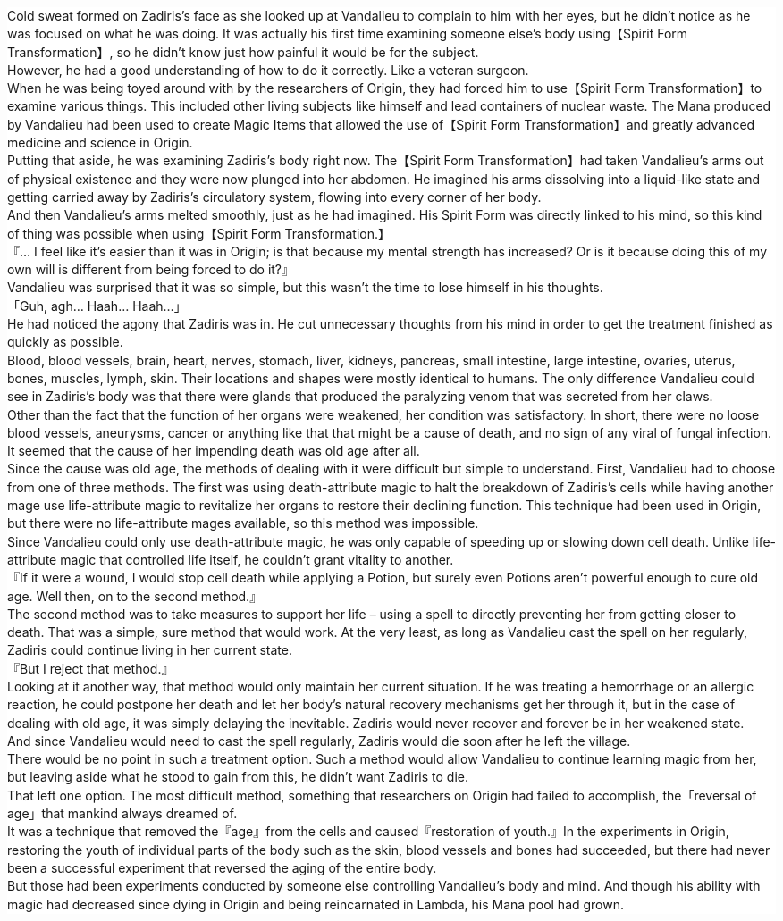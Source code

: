 Cold sweat formed on Zadiris’s face as she looked up at Vandalieu to complain to him with her eyes, but he didn’t notice as he was focused on what he was doing. It was actually his first time examining someone else’s body using【Spirit Form Transformation】, so he didn’t know just how painful it would be for the subject.<br/>
However, he had a good understanding of how to do it correctly. Like a veteran surgeon.<br/>
When he was being toyed around with by the researchers of Origin, they had forced him to use【Spirit Form Transformation】to examine various things. This included other living subjects like himself and lead containers of nuclear waste. The Mana produced by Vandalieu had been used to create Magic Items that allowed the use of【Spirit Form Transformation】and greatly advanced medicine and science in Origin.<br/>
Putting that aside, he was examining Zadiris’s body right now. The【Spirit Form Transformation】had taken Vandalieu’s arms out of physical existence and they were now plunged into her abdomen. He imagined his arms dissolving into a liquid-like state and getting carried away by Zadiris’s circulatory system, flowing into every corner of her body.<br/>
And then Vandalieu’s arms melted smoothly, just as he had imagined. His Spirit Form was directly linked to his mind, so this kind of thing was possible when using【Spirit Form Transformation.】<br/>
『… I feel like it’s easier than it was in Origin; is that because my mental strength has increased? Or is it because doing this of my own will is different from being forced to do it?』<br/>
Vandalieu was surprised that it was so simple, but this wasn’t the time to lose himself in his thoughts.<br/>
「Guh, agh… Haah… Haah…」<br/>
He had noticed the agony that Zadiris was in. He cut unnecessary thoughts from his mind in order to get the treatment finished as quickly as possible.<br/>
Blood, blood vessels, brain, heart, nerves, stomach, liver, kidneys, pancreas, small intestine, large intestine, ovaries, uterus, bones, muscles, lymph, skin. Their locations and shapes were mostly identical to humans. The only difference Vandalieu could see in Zadiris’s body was that there were glands that produced the paralyzing venom that was secreted from her claws.<br/>
Other than the fact that the function of her organs were weakened, her condition was satisfactory. In short, there were no loose blood vessels, aneurysms, cancer or anything like that that might be a cause of death, and no sign of any viral of fungal infection.<br/>
It seemed that the cause of her impending death was old age after all.<br/>
Since the cause was old age, the methods of dealing with it were difficult but simple to understand. First, Vandalieu had to choose from one of three methods. The first was using death-attribute magic to halt the breakdown of Zadiris’s cells while having another mage use life-attribute magic to revitalize her organs to restore their declining function. This technique had been used in Origin, but there were no life-attribute mages available, so this method was impossible.<br/>
Since Vandalieu could only use death-attribute magic, he was only capable of speeding up or slowing down cell death. Unlike life-attribute magic that controlled life itself, he couldn’t grant vitality to another.<br/>
『If it were a wound, I would stop cell death while applying a Potion, but surely even Potions aren’t powerful enough to cure old age. Well then, on to the second method.』<br/>
The second method was to take measures to support her life – using a spell to directly preventing her from getting closer to death. That was a simple, sure method that would work. At the very least, as long as Vandalieu cast the spell on her regularly, Zadiris could continue living in her current state.<br/>
『But I reject that method.』<br/>
Looking at it another way, that method would only maintain her current situation. If he was treating a hemorrhage or an allergic reaction, he could postpone her death and let her body’s natural recovery mechanisms get her through it, but in the case of dealing with old age, it was simply delaying the inevitable. Zadiris would never recover and forever be in her weakened state.<br/>
And since Vandalieu would need to cast the spell regularly, Zadiris would die soon after he left the village.<br/>
There would be no point in such a treatment option. Such a method would allow Vandalieu to continue learning magic from her, but leaving aside what he stood to gain from this, he didn’t want Zadiris to die.<br/>
That left one option. The most difficult method, something that researchers on Origin had failed to accomplish, the「reversal of age」that mankind always dreamed of.<br/>
It was a technique that removed the『age』from the cells and caused『restoration of youth.』In the experiments in Origin, restoring the youth of individual parts of the body such as the skin, blood vessels and bones had succeeded, but there had never been a successful experiment that reversed the aging of the entire body.<br/>
But those had been experiments conducted by someone else controlling Vandalieu’s body and mind. And though his ability with magic had decreased since dying in Origin and being reincarnated in Lambda, his Mana pool had grown.<br/>